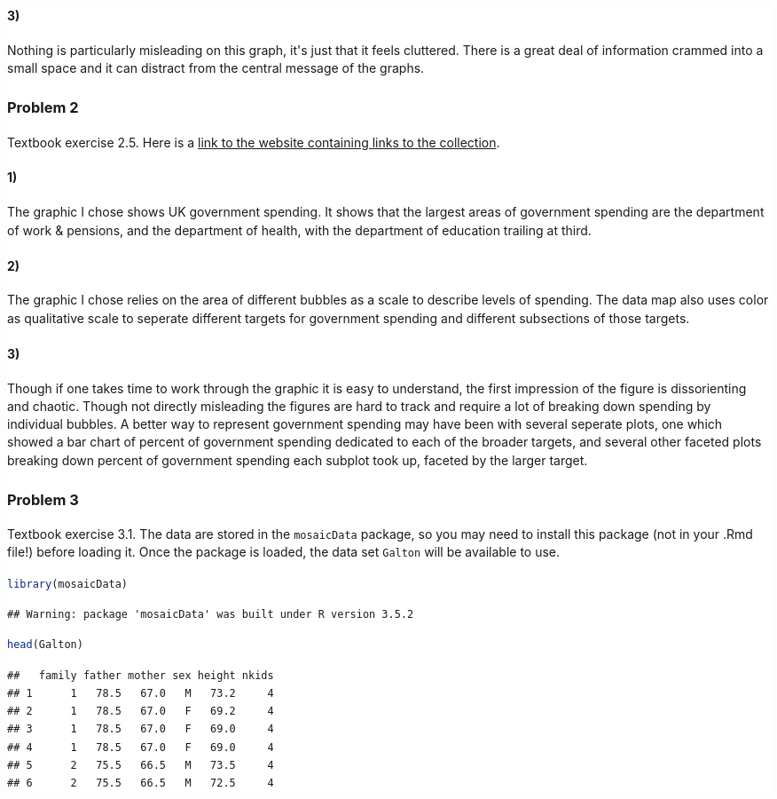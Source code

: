 #### 3)

Nothing is particularly misleading on this graph, it's just that it feels cluttered. There is a great deal of information crammed into a small space and it can distract from the central message of the graphs.

### Problem 2

Textbook exercise 2.5. Here is a [link to the website containing links to the collection](http://mdsr-book.github.io/exercises.html).

#### 1)

The graphic I chose shows UK government spending. It shows that the largest areas of government spending are the department of work & pensions, and the department of health, with the department of education trailing at third.

#### 2)

The graphic I chose relies on the area of different bubbles as a scale to describe levels of spending. The data map also uses color as qualitative scale to seperate different targets for government spending and different subsections of those targets.

#### 3)

Though if one takes time to work through the graphic it is easy to understand, the first impression of the figure is dissorienting and chaotic. Though not directly misleading the figures are hard to track and require a lot of breaking down spending by individual bubbles. A better way to represent government spending may have been with several seperate plots, one which showed a bar chart of percent of government spending dedicated to each of the broader targets, and several other faceted plots breaking down percent of government spending each subplot took up, faceted by the larger target.

### Problem 3

Textbook exercise 3.1. The data are stored in the `mosaicData` package, so you may need to install this package (not in your .Rmd file!) before loading it. Once the package is loaded, the data set `Galton` will be available to use.

``` r
library(mosaicData)
```

    ## Warning: package 'mosaicData' was built under R version 3.5.2

``` r
head(Galton)
```

    ##   family father mother sex height nkids
    ## 1      1   78.5   67.0   M   73.2     4
    ## 2      1   78.5   67.0   F   69.2     4
    ## 3      1   78.5   67.0   F   69.0     4
    ## 4      1   78.5   67.0   F   69.0     4
    ## 5      2   75.5   66.5   M   73.5     4
    ## 6      2   75.5   66.5   M   72.5     4
